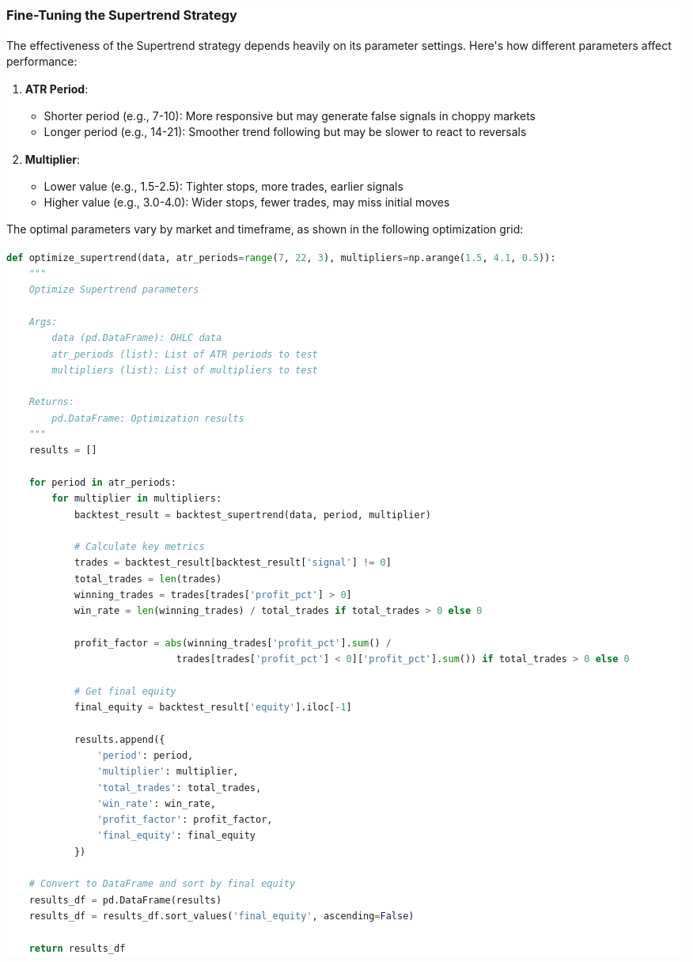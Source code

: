 ### Fine-Tuning the Supertrend Strategy

The effectiveness of the Supertrend strategy depends heavily on its parameter settings. Here's how different parameters affect performance:

1. **ATR Period**: 
   - Shorter period (e.g., 7-10): More responsive but may generate false signals in choppy markets
   - Longer period (e.g., 14-21): Smoother trend following but may be slower to react to reversals

2. **Multiplier**:
   - Lower value (e.g., 1.5-2.5): Tighter stops, more trades, earlier signals
   - Higher value (e.g., 3.0-4.0): Wider stops, fewer trades, may miss initial moves

The optimal parameters vary by market and timeframe, as shown in the following optimization grid:

```python
def optimize_supertrend(data, atr_periods=range(7, 22, 3), multipliers=np.arange(1.5, 4.1, 0.5)):
    """
    Optimize Supertrend parameters
    
    Args:
        data (pd.DataFrame): OHLC data
        atr_periods (list): List of ATR periods to test
        multipliers (list): List of multipliers to test
        
    Returns:
        pd.DataFrame: Optimization results
    """
    results = []
    
    for period in atr_periods:
        for multiplier in multipliers:
            backtest_result = backtest_supertrend(data, period, multiplier)
            
            # Calculate key metrics
            trades = backtest_result[backtest_result['signal'] != 0]
            total_trades = len(trades)
            winning_trades = trades[trades['profit_pct'] > 0]
            win_rate = len(winning_trades) / total_trades if total_trades > 0 else 0
            
            profit_factor = abs(winning_trades['profit_pct'].sum() / 
                              trades[trades['profit_pct'] < 0]['profit_pct'].sum()) if total_trades > 0 else 0
            
            # Get final equity
            final_equity = backtest_result['equity'].iloc[-1]
            
            results.append({
                'period': period,
                'multiplier': multiplier,
                'total_trades': total_trades,
                'win_rate': win_rate,
                'profit_factor': profit_factor,
                'final_equity': final_equity
            })
    
    # Convert to DataFrame and sort by final equity
    results_df = pd.DataFrame(results)
    results_df = results_df.sort_values('final_equity', ascending=False)
    
    return results_df
```
